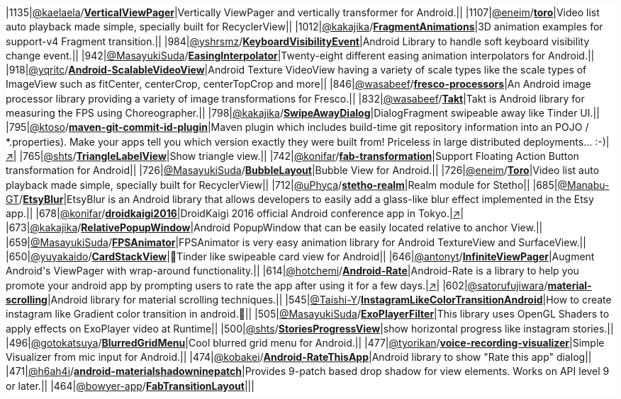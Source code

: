 |1135|[@kaelaela](https://github.com/kaelaela)/[**VerticalViewPager**](https://github.com/kaelaela/VerticalViewPager)|Vertically ViewPager and vertically transformer for Android.||
|1107|[@eneim](https://github.com/eneim)/[**toro**](https://github.com/eneim/toro)|Video list auto playback made simple, specially built for RecyclerView||
|1012|[@kakajika](https://github.com/kakajika)/[**FragmentAnimations**](https://github.com/kakajika/FragmentAnimations)|3D animation examples for support-v4 Fragment transition.||
|984|[@yshrsmz](https://github.com/yshrsmz)/[**KeyboardVisibilityEvent**](https://github.com/yshrsmz/KeyboardVisibilityEvent)|Android Library to handle soft keyboard visibility change event.||
|942|[@MasayukiSuda](https://github.com/MasayukiSuda)/[**EasingInterpolator**](https://github.com/MasayukiSuda/EasingInterpolator)|Twenty-eight different easing animation interpolators for Android.||
|918|[@yqritc](https://github.com/yqritc)/[**Android-ScalableVideoView**](https://github.com/yqritc/Android-ScalableVideoView)|Android Texture VideoView having a variety of scale types like the scale types of ImageView such as fitCenter, centerCrop, centerTopCrop and more||
|846|[@wasabeef](https://github.com/wasabeef)/[**fresco-processors**](https://github.com/wasabeef/fresco-processors)|An Android image processor library providing a variety of image transformations for Fresco.||
|832|[@wasabeef](https://github.com/wasabeef)/[**Takt**](https://github.com/wasabeef/Takt)|Takt is Android library for measuring the FPS using Choreographer.||
|798|[@kakajika](https://github.com/kakajika)/[**SwipeAwayDialog**](https://github.com/kakajika/SwipeAwayDialog)|DialogFragment swipeable away like Tinder UI.||
|795|[@ktoso](https://github.com/ktoso)/[**maven-git-commit-id-plugin**](https://github.com/ktoso/maven-git-commit-id-plugin)|Maven plugin which includes build-time git repository information into an POJO / *.properties). Make your apps tell you which version exactly they were built from! Priceless in large distributed deployments... :-)|[:arrow_upper_right:](http://kto.so)|
|765|[@shts](https://github.com/shts)/[**TriangleLabelView**](https://github.com/shts/TriangleLabelView)|Show triangle view.||
|742|[@konifar](https://github.com/konifar)/[**fab-transformation**](https://github.com/konifar/fab-transformation)|Support Floating Action Button transformation for Android||
|726|[@MasayukiSuda](https://github.com/MasayukiSuda)/[**BubbleLayout**](https://github.com/MasayukiSuda/BubbleLayout)|Bubble View for Android.||
|726|[@eneim](https://github.com/eneim)/[**Toro**](https://github.com/eneim/Toro)|Video list auto playback made simple, specially built for RecyclerView||
|712|[@uPhyca](https://github.com/uPhyca)/[**stetho-realm**](https://github.com/uPhyca/stetho-realm)|Realm module for Stetho||
|685|[@Manabu-GT](https://github.com/Manabu-GT)/[**EtsyBlur**](https://github.com/Manabu-GT/EtsyBlur)|EtsyBlur is an Android library that allows developers to easily add a glass-like blur effect implemented in the  Etsy app.||
|678|[@konifar](https://github.com/konifar)/[**droidkaigi2016**](https://github.com/konifar/droidkaigi2016)|DroidKaigi 2016 official Android conference app in Tokyo.|[:arrow_upper_right:](https://play.google.com/store/apps/details?id=io.github.droidkaigi.confsched)|
|673|[@kakajika](https://github.com/kakajika)/[**RelativePopupWindow**](https://github.com/kakajika/RelativePopupWindow)|Android PopupWindow that can be easily located relative to anchor View.||
|659|[@MasayukiSuda](https://github.com/MasayukiSuda)/[**FPSAnimator**](https://github.com/MasayukiSuda/FPSAnimator)|FPSAnimator is very easy animation library for Android TextureView and SurfaceView.||
|650|[@yuyakaido](https://github.com/yuyakaido)/[**CardStackView**](https://github.com/yuyakaido/CardStackView)|📱Tinder like swipeable card view for Android||
|646|[@antonyt](https://github.com/antonyt)/[**InfiniteViewPager**](https://github.com/antonyt/InfiniteViewPager)|Augment Android's ViewPager with wrap-around functionality.||
|614|[@hotchemi](https://github.com/hotchemi)/[**Android-Rate**](https://github.com/hotchemi/Android-Rate)|Android-Rate is a library to help you promote your android app by prompting users to rate the app after using it for a few days.|[:arrow_upper_right:](http://hotchemi.github.io/Android-Rate)|
|602|[@satorufujiwara](https://github.com/satorufujiwara)/[**material-scrolling**](https://github.com/satorufujiwara/material-scrolling)|Android library for material scrolling techniques.||
|545|[@Taishi-Y](https://github.com/Taishi-Y)/[**InstagramLikeColorTransitionAndroid**](https://github.com/Taishi-Y/InstagramLikeColorTransitionAndroid)|How to create instagram like Gradient color transition in android.📸||
|505|[@MasayukiSuda](https://github.com/MasayukiSuda)/[**ExoPlayerFilter**](https://github.com/MasayukiSuda/ExoPlayerFilter)|This library uses OpenGL Shaders to apply effects on ExoPlayer video at Runtime||
|500|[@shts](https://github.com/shts)/[**StoriesProgressView**](https://github.com/shts/StoriesProgressView)|show horizontal progress like instagram stories.||
|496|[@gotokatsuya](https://github.com/gotokatsuya)/[**BlurredGridMenu**](https://github.com/gotokatsuya/BlurredGridMenu)|Cool blurred grid menu for Android.||
|477|[@tyorikan](https://github.com/tyorikan)/[**voice-recording-visualizer**](https://github.com/tyorikan/voice-recording-visualizer)|Simple Visualizer from mic input for Android.||
|474|[@kobakei](https://github.com/kobakei)/[**Android-RateThisApp**](https://github.com/kobakei/Android-RateThisApp)|Android library to show "Rate this app" dialog||
|471|[@h6ah4i](https://github.com/h6ah4i)/[**android-materialshadowninepatch**](https://github.com/h6ah4i/android-materialshadowninepatch)|Provides 9-patch based drop shadow for view elements. Works on API level 9 or later.||
|464|[@bowyer-app](https://github.com/bowyer-app)/[**FabTransitionLayout**](https://github.com/bowyer-app/FabTransitionLayout)|||